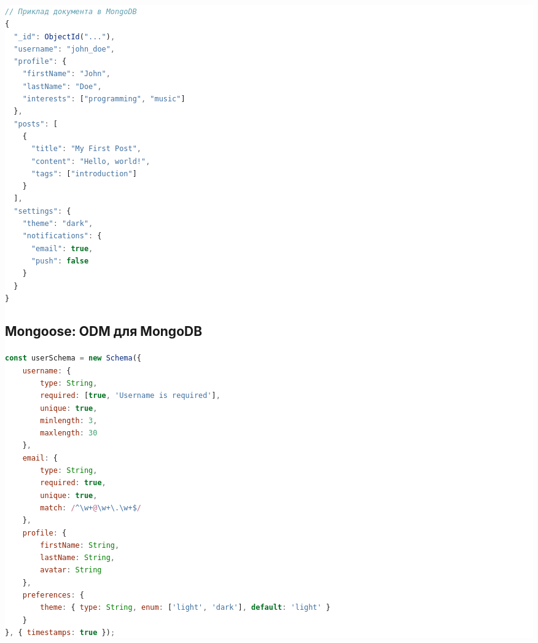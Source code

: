 ```javascript
// Приклад документа в MongoDB
{
  "_id": ObjectId("..."),
  "username": "john_doe",
  "profile": {
    "firstName": "John",
    "lastName": "Doe",
    "interests": ["programming", "music"]
  },
  "posts": [
    {
      "title": "My First Post",
      "content": "Hello, world!",
      "tags": ["introduction"]
    }
  ],
  "settings": {
    "theme": "dark",
    "notifications": {
      "email": true,
      "push": false
    }
  }
}
```

## Mongoose: ODM для MongoDB

```javascript
const userSchema = new Schema({
    username: {
        type: String,
        required: [true, 'Username is required'],
        unique: true,
        minlength: 3,
        maxlength: 30
    },
    email: {
        type: String,
        required: true,
        unique: true,
        match: /^\w+@\w+\.\w+$/
    },
    profile: {
        firstName: String,
        lastName: String,
        avatar: String
    },
    preferences: {
        theme: { type: String, enum: ['light', 'dark'], default: 'light' }
    }
}, { timestamps: true });
```
